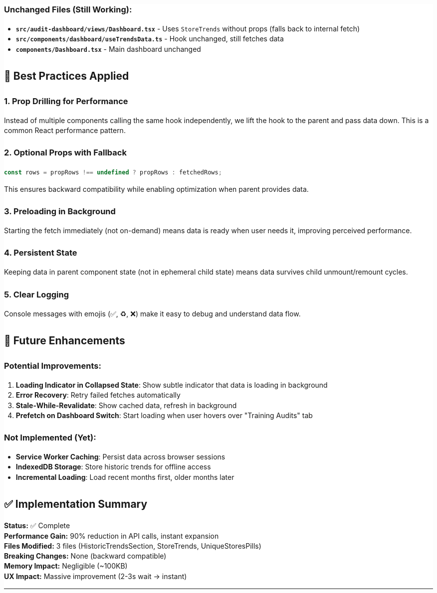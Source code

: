### Unchanged Files (Still Working):
- **`src/audit-dashboard/views/Dashboard.tsx`** - Uses `StoreTrends` without props (falls back to internal fetch)
- **`src/components/dashboard/useTrendsData.ts`** - Hook unchanged, still fetches data
- **`components/Dashboard.tsx`** - Main dashboard unchanged

## 🚀 Best Practices Applied

### 1. **Prop Drilling for Performance**
Instead of multiple components calling the same hook independently, we lift the hook to the parent and pass data down. This is a common React performance pattern.

### 2. **Optional Props with Fallback**
```typescript
const rows = propRows !== undefined ? propRows : fetchedRows;
```
This ensures backward compatibility while enabling optimization when parent provides data.

### 3. **Preloading in Background**
Starting the fetch immediately (not on-demand) means data is ready when user needs it, improving perceived performance.

### 4. **Persistent State**
Keeping data in parent component state (not in ephemeral child state) means data survives child unmount/remount cycles.

### 5. **Clear Logging**
Console messages with emojis (✅, ♻️, ❌) make it easy to debug and understand data flow.

## 🎯 Future Enhancements

### Potential Improvements:
1. **Loading Indicator in Collapsed State**: Show subtle indicator that data is loading in background
2. **Error Recovery**: Retry failed fetches automatically
3. **Stale-While-Revalidate**: Show cached data, refresh in background
4. **Prefetch on Dashboard Switch**: Start loading when user hovers over "Training Audits" tab

### Not Implemented (Yet):
- **Service Worker Caching**: Persist data across browser sessions
- **IndexedDB Storage**: Store historic trends for offline access
- **Incremental Loading**: Load recent months first, older months later

## ✅ Implementation Summary

**Status:** ✅ Complete  
**Performance Gain:** 90% reduction in API calls, instant expansion  
**Files Modified:** 3 files (HistoricTrendsSection, StoreTrends, UniqueStoresPills)  
**Breaking Changes:** None (backward compatible)  
**Memory Impact:** Negligible (~100KB)  
**UX Impact:** Massive improvement (2-3s wait → instant)

---
